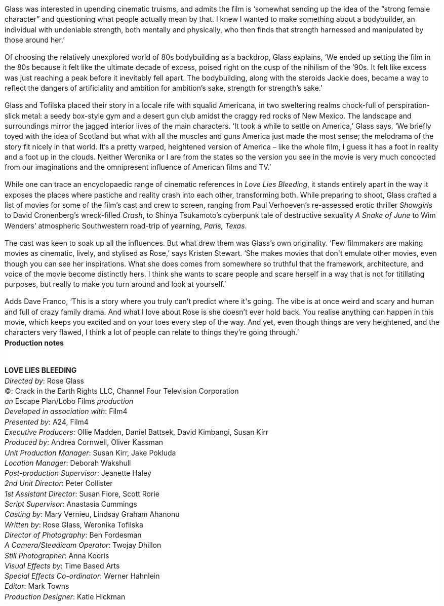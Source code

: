 Glass was interested in upending cinematic truisms, and admits the film is ‘somewhat sending up the idea of the “strong female character” and questioning what people actually mean by that. I knew I wanted to make something about a bodybuilder, an individual with undeniable strength, both mentally and physically, who then finds that strength harnessed and manipulated by those around her.’

Of choosing the relatively unexplored world of 80s bodybuilding as a backdrop, Glass explains, ‘We ended up setting the film in the 80s because it felt like the ultimate decade of excess, poised right on the cusp of the nihilism of the ’90s. It felt like excess was just reaching a peak before it inevitably fell apart. The bodybuilding, along with the steroids Jackie does, became a way to reflect the dangers of artificiality and ambition for ambition’s sake, strength for strength’s sake.’

Glass and Tofilska placed their story in a locale rife with squalid Americana, in two sweltering realms chock-full of perspiration-slick metal: a seedy box-style gym and a desert gun club amidst the craggy red rocks of New Mexico. The landscape and surroundings mirror the jagged interior lives of the main characters. ‘It took a while to settle on America,’ Glass says. ‘We briefly toyed with the idea of Scotland but what with all the muscles and guns America just made the most sense; the melodrama of the story fit nicely in that world. It’s a pretty warped, heightened version of America – like the whole film, I guess it has a foot in reality and a foot up in the clouds. Neither Weronika or I are from the states so the version you see in the movie is very much concocted from our imaginations and the omnipresent influence of American films and TV.’

While one can trace an encyclopaedic range of cinematic references in _Love Lies Bleeding_, it stands entirely apart in the way it exposes the places where pastiche and reality crash into each other, transforming both. While preparing to shoot, Glass crafted a list of movies for some of the film’s cast and crew to screen, ranging from Paul Verhoeven’s re-assessed erotic thriller _Showgirls_ to David Cronenberg’s wreck-filled _Crash_, to Shinya Tsukamoto’s cyberpunk tale of destructive sexuality _A Snake of June_ to Wim Wenders’ atmospheric Southwestern road-trip of yearning, _Paris, Texas_.

The cast was keen to soak up all the influences. But what drew them was Glass’s own originality. ‘Few filmmakers are making movies as cinematic, lively, and stylised as Rose,’ says Kristen Stewart. ‘She makes movies that don't emulate other movies, even though you can see her inspirations. What she does comes from somewhere so truthful that the framework, architecture, and voice of the movie become distinctly hers. I think she wants to scare people and scare herself in a way that is not for titillating purposes, but really to make you turn around and look at yourself.’

Adds Dave Franco, ‘This is a story where you truly can’t predict where it's going. The vibe is at once weird and scary and human and full of crazy family drama. And what I love about Rose is she doesn’t ever hold back. You realise anything can happen in this movie, which keeps you excited and on your toes every step of the way. And yet, even though things are very heightened, and the characters very flawed, I think a lot of people can relate to things they’re going through.’  
**Production notes**
<br><br>

**LOVE LIES BLEEDING**  
_Directed by_: Rose Glass  
©: Crack in the Earth Rights LLC,  Channel Four Television Corporation  
_an_ Escape Plan/Lobo Films _production_  
_Developed in association with_: Film4  
_Presented by_: A24, Film4  
_Executive Producers_: Ollie Madden, Daniel Battsek, David Kimbangi, Susan Kirr  
_Produced by_: Andrea Cornwell, Oliver Kassman  
_Unit Production Manager_: Susan Kirr, Jake Pokluda  
_Location Manager_: Deborah Wakshull  
_Post-production Supervisor_: Jeanette Haley  
_2nd Unit Director_: Peter Collister  
_1st Assistant Director_: Susan Fiore, Scott Rorie  
_Script Supervisor_: Anastasia Cummings  
_Casting by_: Mary Vernieu,  Lindsay Graham Ahanonu  
_Written by_: Rose Glass, Weronika Tofilska  
_Director of Photography_: Ben Fordesman  
_A Camera/Steadicam Operator_: Twojay Dhillon  
_Still Photographer_: Anna Kooris  
_Visual Effects by_: Time Based Arts  
_Special Effects Co-ordinator_: Werner Hahnlein  
_Editor_: Mark Towns  
_Production Designer_: Katie Hickman  